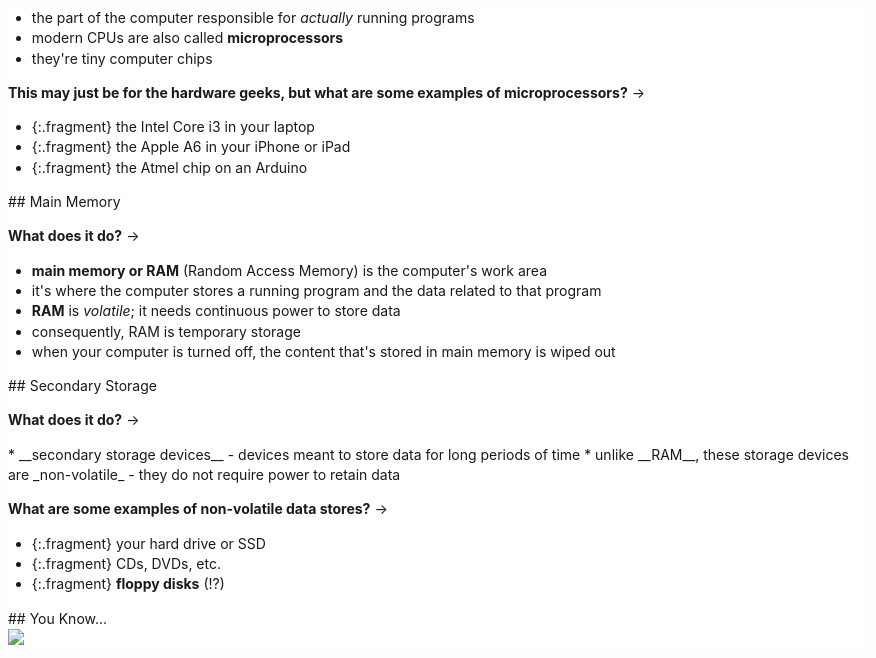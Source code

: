 <div class="fragment" markdown="block">

* the part of the computer responsible for _actually_ running programs
* modern CPUs are also called __microprocessors__ 
* they're tiny computer chips 

__This may just be for the hardware geeks, but what are some examples of microprocessors?__ &rarr;

* {:.fragment} the Intel Core i3 in your laptop 
* {:.fragment} the Apple A6 in your iPhone or iPad
* {:.fragment} the Atmel chip on an Arduino 
</div>
</section>

<section markdown="block">
##  Main Memory

__What does it do?__ &rarr;

<div class="fragment" markdown="block">

* __main memory or RAM__ (Random Access Memory) is the computer's work area
* it's where the computer stores a running program and the data related to that program
* __RAM__ is _volatile_; it needs continuous power to store data
* consequently, RAM is temporary storage
* when your computer is turned off, the content that's stored in main memory is wiped out
</div>
</section>

<section markdown="block">
##  Secondary Storage

__What does it do?__ &rarr;

<div class="fragment" markdown="block">
* __secondary storage devices__ - devices meant to store data for long periods of time
* unlike __RAM__, these storage devices are _non-volatile_ - they do not require power to retain data

__What are some examples of non-volatile data stores?__ &rarr;

* {:.fragment} your hard drive or SSD
* {:.fragment} CDs, DVDs, etc.
* {:.fragment} __floppy disks__ (!?)

</div>
</section>

<section markdown="block">
##  You Know...

<div class="img-container" markdown="block">

<img style="border:0px" src="http://media.giphy.com/media/B2MvAVY5c1Uv6/giphy.gif">
</div>
</section>
